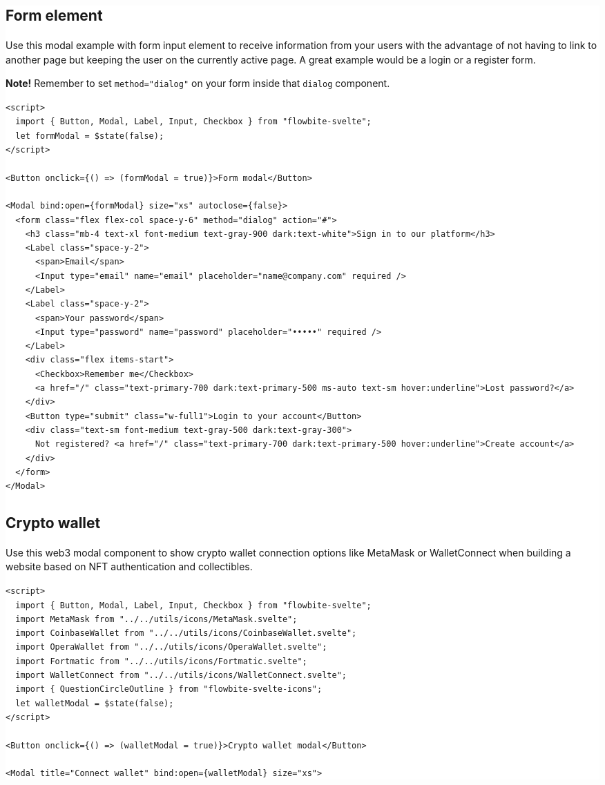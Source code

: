 ## Form element

Use this modal example with form input element to receive information from your users with the advantage of not having to link to another page but keeping the user on the currently active page. A great example would be a login or a register form.

<Alert color="none" border>
<b>Note!</b> Remember to set <code>method="dialog"</code> on your form inside that <code>dialog</code> component.
</Alert>

```svelte example class="flex justify-center" hideResponsiveButtons
<script>
  import { Button, Modal, Label, Input, Checkbox } from "flowbite-svelte";
  let formModal = $state(false);
</script>

<Button onclick={() => (formModal = true)}>Form modal</Button>

<Modal bind:open={formModal} size="xs" autoclose={false}>
  <form class="flex flex-col space-y-6" method="dialog" action="#">
    <h3 class="mb-4 text-xl font-medium text-gray-900 dark:text-white">Sign in to our platform</h3>
    <Label class="space-y-2">
      <span>Email</span>
      <Input type="email" name="email" placeholder="name@company.com" required />
    </Label>
    <Label class="space-y-2">
      <span>Your password</span>
      <Input type="password" name="password" placeholder="•••••" required />
    </Label>
    <div class="flex items-start">
      <Checkbox>Remember me</Checkbox>
      <a href="/" class="text-primary-700 dark:text-primary-500 ms-auto text-sm hover:underline">Lost password?</a>
    </div>
    <Button type="submit" class="w-full1">Login to your account</Button>
    <div class="text-sm font-medium text-gray-500 dark:text-gray-300">
      Not registered? <a href="/" class="text-primary-700 dark:text-primary-500 hover:underline">Create account</a>
    </div>
  </form>
</Modal>
```

## Crypto wallet

Use this web3 modal component to show crypto wallet connection options like MetaMask or WalletConnect when building a website based on NFT authentication and collectibles.

```svelte example class="flex justify-center" hideResponsiveButtons
<script>
  import { Button, Modal, Label, Input, Checkbox } from "flowbite-svelte";
  import MetaMask from "../../utils/icons/MetaMask.svelte";
  import CoinbaseWallet from "../../utils/icons/CoinbaseWallet.svelte";
  import OperaWallet from "../../utils/icons/OperaWallet.svelte";
  import Fortmatic from "../../utils/icons/Fortmatic.svelte";
  import WalletConnect from "../../utils/icons/WalletConnect.svelte";
  import { QuestionCircleOutline } from "flowbite-svelte-icons";
  let walletModal = $state(false);
</script>

<Button onclick={() => (walletModal = true)}>Crypto wallet modal</Button>

<Modal title="Connect wallet" bind:open={walletModal} size="xs">
```